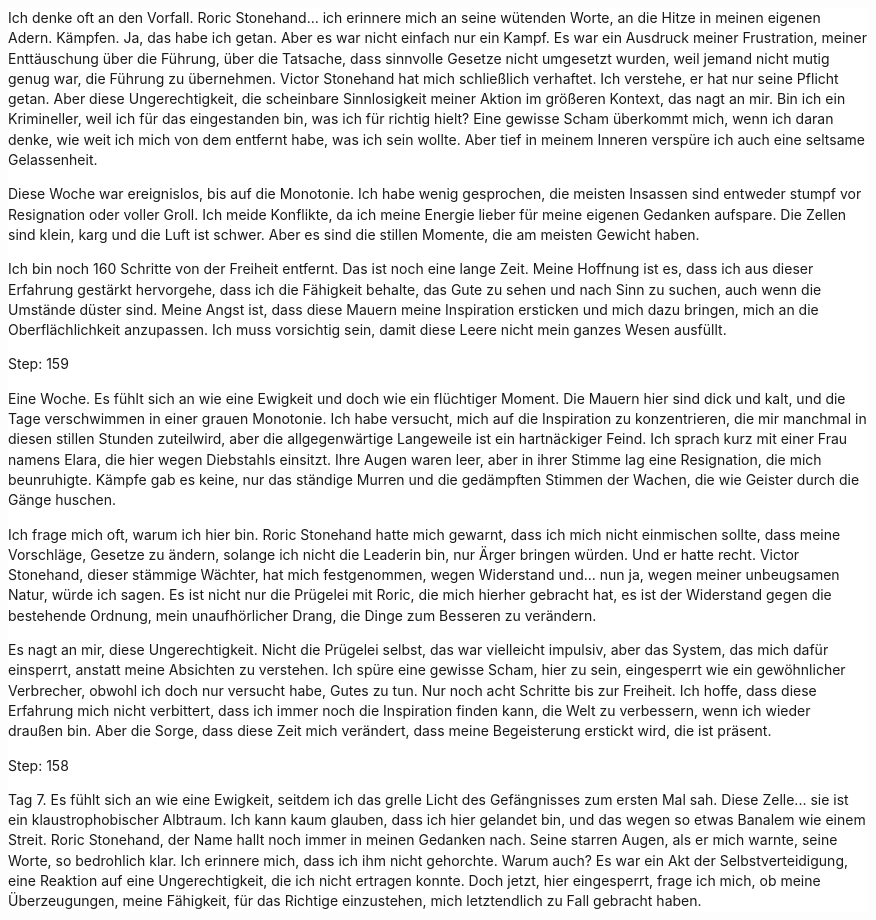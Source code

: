 Ich denke oft an den Vorfall. Roric Stonehand… ich erinnere mich an seine wütenden Worte, an die Hitze in meinen eigenen Adern. Kämpfen. Ja, das habe ich getan. Aber es war nicht einfach nur ein Kampf. Es war ein Ausdruck meiner Frustration, meiner Enttäuschung über die Führung, über die Tatsache, dass sinnvolle Gesetze nicht umgesetzt wurden, weil jemand nicht mutig genug war, die Führung zu übernehmen. Victor Stonehand hat mich schließlich verhaftet. Ich verstehe, er hat nur seine Pflicht getan. Aber diese Ungerechtigkeit, die scheinbare Sinnlosigkeit meiner Aktion im größeren Kontext, das nagt an mir. Bin ich ein Krimineller, weil ich für das eingestanden bin, was ich für richtig hielt? Eine gewisse Scham überkommt mich, wenn ich daran denke, wie weit ich mich von dem entfernt habe, was ich sein wollte. Aber tief in meinem Inneren verspüre ich auch eine seltsame Gelassenheit.

Diese Woche war ereignislos, bis auf die Monotonie. Ich habe wenig gesprochen, die meisten Insassen sind entweder stumpf vor Resignation oder voller Groll. Ich meide Konflikte, da ich meine Energie lieber für meine eigenen Gedanken aufspare. Die Zellen sind klein, karg und die Luft ist schwer. Aber es sind die stillen Momente, die am meisten Gewicht haben.

Ich bin noch 160 Schritte von der Freiheit entfernt. Das ist noch eine lange Zeit. Meine Hoffnung ist es, dass ich aus dieser Erfahrung gestärkt hervorgehe, dass ich die Fähigkeit behalte, das Gute zu sehen und nach Sinn zu suchen, auch wenn die Umstände düster sind. Meine Angst ist, dass diese Mauern meine Inspiration ersticken und mich dazu bringen, mich an die Oberflächlichkeit anzupassen. Ich muss vorsichtig sein, damit diese Leere nicht mein ganzes Wesen ausfüllt.

Step: 159

Eine Woche. Es fühlt sich an wie eine Ewigkeit und doch wie ein flüchtiger Moment. Die Mauern hier sind dick und kalt, und die Tage verschwimmen in einer grauen Monotonie. Ich habe versucht, mich auf die Inspiration zu konzentrieren, die mir manchmal in diesen stillen Stunden zuteilwird, aber die allgegenwärtige Langeweile ist ein hartnäckiger Feind. Ich sprach kurz mit einer Frau namens Elara, die hier wegen Diebstahls einsitzt. Ihre Augen waren leer, aber in ihrer Stimme lag eine Resignation, die mich beunruhigte. Kämpfe gab es keine, nur das ständige Murren und die gedämpften Stimmen der Wachen, die wie Geister durch die Gänge huschen.

Ich frage mich oft, warum ich hier bin. Roric Stonehand hatte mich gewarnt, dass ich mich nicht einmischen sollte, dass meine Vorschläge, Gesetze zu ändern, solange ich nicht die Leaderin bin, nur Ärger bringen würden. Und er hatte recht. Victor Stonehand, dieser stämmige Wächter, hat mich festgenommen, wegen Widerstand und... nun ja, wegen meiner unbeugsamen Natur, würde ich sagen. Es ist nicht nur die Prügelei mit Roric, die mich hierher gebracht hat, es ist der Widerstand gegen die bestehende Ordnung, mein unaufhörlicher Drang, die Dinge zum Besseren zu verändern.

Es nagt an mir, diese Ungerechtigkeit. Nicht die Prügelei selbst, das war vielleicht impulsiv, aber das System, das mich dafür einsperrt, anstatt meine Absichten zu verstehen. Ich spüre eine gewisse Scham, hier zu sein, eingesperrt wie ein gewöhnlicher Verbrecher, obwohl ich doch nur versucht habe, Gutes zu tun. Nur noch acht Schritte bis zur Freiheit. Ich hoffe, dass diese Erfahrung mich nicht verbittert, dass ich immer noch die Inspiration finden kann, die Welt zu verbessern, wenn ich wieder draußen bin. Aber die Sorge, dass diese Zeit mich verändert, dass meine Begeisterung erstickt wird, die ist präsent.

Step: 158

Tag 7. Es fühlt sich an wie eine Ewigkeit, seitdem ich das grelle Licht des Gefängnisses zum ersten Mal sah. Diese Zelle... sie ist ein klaustrophobischer Albtraum. Ich kann kaum glauben, dass ich hier gelandet bin, und das wegen so etwas Banalem wie einem Streit. Roric Stonehand, der Name hallt noch immer in meinen Gedanken nach. Seine starren Augen, als er mich warnte, seine Worte, so bedrohlich klar. Ich erinnere mich, dass ich ihm nicht gehorchte. Warum auch? Es war ein Akt der Selbstverteidigung, eine Reaktion auf eine Ungerechtigkeit, die ich nicht ertragen konnte. Doch jetzt, hier eingesperrt, frage ich mich, ob meine Überzeugungen, meine Fähigkeit, für das Richtige einzustehen, mich letztendlich zu Fall gebracht haben.
